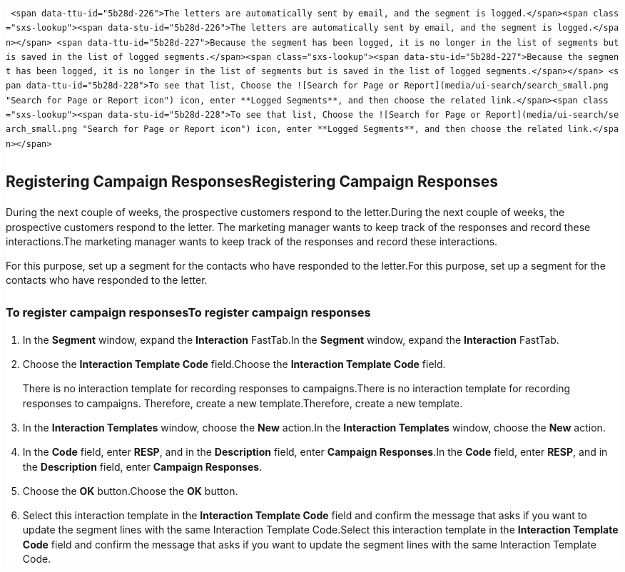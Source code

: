      <span data-ttu-id="5b28d-226">The letters are automatically sent by email, and the segment is logged.</span><span class="sxs-lookup"><span data-stu-id="5b28d-226">The letters are automatically sent by email, and the segment is logged.</span></span> <span data-ttu-id="5b28d-227">Because the segment has been logged, it is no longer in the list of segments but is saved in the list of logged segments.</span><span class="sxs-lookup"><span data-stu-id="5b28d-227">Because the segment has been logged, it is no longer in the list of segments but is saved in the list of logged segments.</span></span> <span data-ttu-id="5b28d-228">To see that list, Choose the ![Search for Page or Report](media/ui-search/search_small.png "Search for Page or Report icon") icon, enter **Logged Segments**, and then choose the related link.</span><span class="sxs-lookup"><span data-stu-id="5b28d-228">To see that list, Choose the ![Search for Page or Report](media/ui-search/search_small.png "Search for Page or Report icon") icon, enter **Logged Segments**, and then choose the related link.</span></span>  

## <a name="registering-campaign-responses"></a><span data-ttu-id="5b28d-229">Registering Campaign Responses</span><span class="sxs-lookup"><span data-stu-id="5b28d-229">Registering Campaign Responses</span></span>  
 <span data-ttu-id="5b28d-230">During the next couple of weeks, the prospective customers respond to the letter.</span><span class="sxs-lookup"><span data-stu-id="5b28d-230">During the next couple of weeks, the prospective customers respond to the letter.</span></span> <span data-ttu-id="5b28d-231">The marketing manager wants to keep track of the responses and record these interactions.</span><span class="sxs-lookup"><span data-stu-id="5b28d-231">The marketing manager wants to keep track of the responses and record these interactions.</span></span>  

 <span data-ttu-id="5b28d-232">For this purpose, set up a segment for the contacts who have responded to the letter.</span><span class="sxs-lookup"><span data-stu-id="5b28d-232">For this purpose, set up a segment for the contacts who have responded to the letter.</span></span>  

### <a name="to-register-campaign-responses"></a><span data-ttu-id="5b28d-233">To register campaign responses</span><span class="sxs-lookup"><span data-stu-id="5b28d-233">To register campaign responses</span></span>  

1.  <span data-ttu-id="5b28d-234">In the **Segment** window, expand the **Interaction** FastTab.</span><span class="sxs-lookup"><span data-stu-id="5b28d-234">In the **Segment** window, expand the **Interaction** FastTab.</span></span>  
2.  <span data-ttu-id="5b28d-235">Choose the **Interaction Template Code** field.</span><span class="sxs-lookup"><span data-stu-id="5b28d-235">Choose the **Interaction Template Code** field.</span></span>  

     <span data-ttu-id="5b28d-236">There is no interaction template for recording responses to campaigns.</span><span class="sxs-lookup"><span data-stu-id="5b28d-236">There is no interaction template for recording responses to campaigns.</span></span> <span data-ttu-id="5b28d-237">Therefore, create a new template.</span><span class="sxs-lookup"><span data-stu-id="5b28d-237">Therefore, create a new template.</span></span>  

3.  <span data-ttu-id="5b28d-238">In the **Interaction Templates** window, choose the **New** action.</span><span class="sxs-lookup"><span data-stu-id="5b28d-238">In the **Interaction Templates** window, choose the **New** action.</span></span>  
4.  <span data-ttu-id="5b28d-239">In the **Code** field, enter **RESP**, and in the **Description** field, enter **Campaign Responses**.</span><span class="sxs-lookup"><span data-stu-id="5b28d-239">In the **Code** field, enter **RESP**, and in the **Description** field, enter **Campaign Responses**.</span></span>  
5.  <span data-ttu-id="5b28d-240">Choose the **OK** button.</span><span class="sxs-lookup"><span data-stu-id="5b28d-240">Choose the **OK** button.</span></span>  
6.  <span data-ttu-id="5b28d-241">Select this interaction template in the **Interaction Template Code** field and confirm the message that asks if you want to update the segment lines with the same Interaction Template Code.</span><span class="sxs-lookup"><span data-stu-id="5b28d-241">Select this interaction template in the **Interaction Template Code** field and confirm the message that asks if you want to update the segment lines with the same Interaction Template Code.</span></span>  
